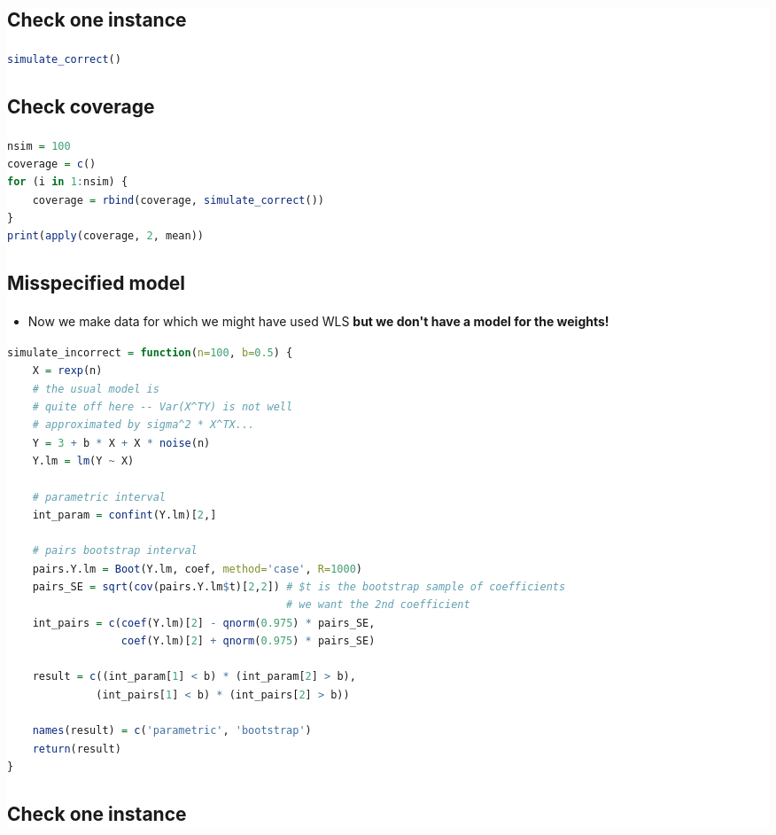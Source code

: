## Check one instance


```R
simulate_correct()
```

## Check coverage


```R
nsim = 100
coverage = c()
for (i in 1:nsim) {
    coverage = rbind(coverage, simulate_correct())
}
print(apply(coverage, 2, mean))
```

## Misspecified model

- Now we make data for which we might have used WLS **but we don't have a model for the weights!**


```R
simulate_incorrect = function(n=100, b=0.5) {
    X = rexp(n)
    # the usual model is 
    # quite off here -- Var(X^TY) is not well
    # approximated by sigma^2 * X^TX...
    Y = 3 + b * X + X * noise(n)
    Y.lm = lm(Y ~ X)

    # parametric interval
    int_param = confint(Y.lm)[2,]
    
    # pairs bootstrap interval
    pairs.Y.lm = Boot(Y.lm, coef, method='case', R=1000)
    pairs_SE = sqrt(cov(pairs.Y.lm$t)[2,2]) # $t is the bootstrap sample of coefficients
                                            # we want the 2nd coefficient
    int_pairs = c(coef(Y.lm)[2] - qnorm(0.975) * pairs_SE,
                  coef(Y.lm)[2] + qnorm(0.975) * pairs_SE)

    result = c((int_param[1] < b) * (int_param[2] > b),
              (int_pairs[1] < b) * (int_pairs[2] > b))
    
    names(result) = c('parametric', 'bootstrap')
    return(result)
}
```

## Check one instance
